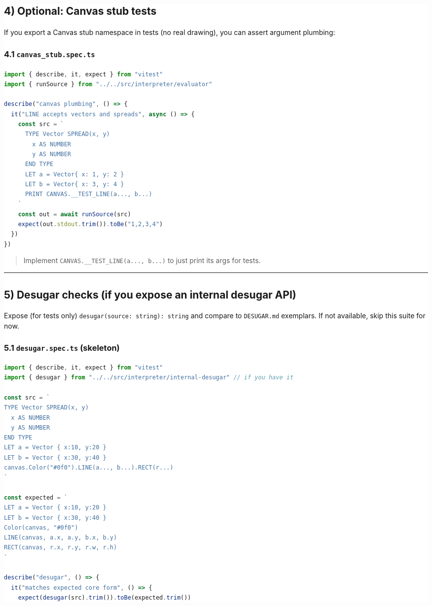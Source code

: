 ## 4) Optional: Canvas stub tests

If you export a Canvas stub namespace in tests (no real drawing), you can assert argument plumbing:

### 4.1 `canvas_stub.spec.ts`

```ts
import { describe, it, expect } from "vitest"
import { runSource } from "../../src/interpreter/evaluator"

describe("canvas plumbing", () => {
  it("LINE accepts vectors and spreads", async () => {
    const src = `
      TYPE Vector SPREAD(x, y)
        x AS NUMBER
        y AS NUMBER
      END TYPE
      LET a = Vector{ x: 1, y: 2 }
      LET b = Vector{ x: 3, y: 4 }
      PRINT CANVAS.__TEST_LINE(a..., b...)
    `
    const out = await runSource(src)
    expect(out.stdout.trim()).toBe("1,2,3,4")
  })
})
```

> Implement `CANVAS.__TEST_LINE(a..., b...)` to just print its args for tests.

---

## 5) Desugar checks (if you expose an internal desugar API)

Expose (for tests only) `desugar(source: string): string` and compare to `DESUGAR.md` exemplars. If not available, skip this suite for now.

### 5.1 `desugar.spec.ts` (skeleton)

```ts
import { describe, it, expect } from "vitest"
import { desugar } from "../../src/interpreter/internal-desugar" // if you have it

const src = `
TYPE Vector SPREAD(x, y)
  x AS NUMBER
  y AS NUMBER
END TYPE
LET a = Vector { x:10, y:20 }
LET b = Vector { x:30, y:40 }
canvas.Color("#0f0").LINE(a..., b...).RECT(r...)
`

const expected = `
LET a = Vector { x:10, y:20 }
LET b = Vector { x:30, y:40 }
Color(canvas, "#0f0")
LINE(canvas, a.x, a.y, b.x, b.y)
RECT(canvas, r.x, r.y, r.w, r.h)
`

describe("desugar", () => {
  it("matches expected core form", () => {
    expect(desugar(src).trim()).toBe(expected.trim())
```